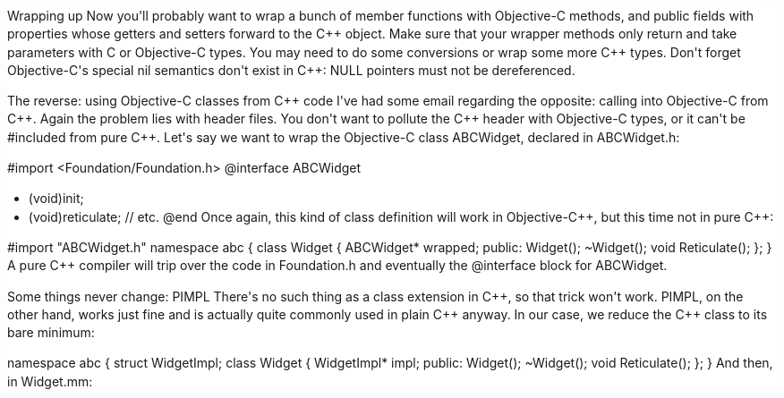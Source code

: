 Wrapping up
Now you'll probably want to wrap a bunch of member functions with Objective-C methods, and public fields with properties whose getters and setters forward to the C++ object. Make sure that your wrapper methods only return and take parameters with C or Objective-C types. You may need to do some conversions or wrap some more C++ types. Don't forget Objective-C's special nil semantics don't exist in C++: NULL pointers must not be dereferenced.

The reverse: using Objective-C classes from C++ code
I've had some email regarding the opposite: calling into Objective-C from C++. Again the problem lies with header files. You don't want to pollute the C++ header with Objective-C types, or it can't be #included from pure C++. Let's say we want to wrap the Objective-C class ABCWidget, declared in ABCWidget.h:

#import <Foundation/Foundation.h>
@interface ABCWidget
- (void)init;
- (void)reticulate;
// etc.
@end
Once again, this kind of class definition will work in Objective-C++, but this time not in pure C++:

#import "ABCWidget.h"
namespace abc
{
  class Widget
  {
    ABCWidget* wrapped;
  public:
    Widget();
    ~Widget();
    void Reticulate();
  };
}
A pure C++ compiler will trip over the code in Foundation.h and eventually the @interface block for ABCWidget.

Some things never change: PIMPL
There's no such thing as a class extension in C++, so that trick won't work. PIMPL, on the other hand, works just fine and is actually quite commonly used in plain C++ anyway. In our case, we reduce the C++ class to its bare minimum:

namespace abc
{
  struct WidgetImpl;
  class Widget
  {
    WidgetImpl* impl;
  public:
    Widget();
    ~Widget();
    void Reticulate();
  };
}
And then, in Widget.mm:
